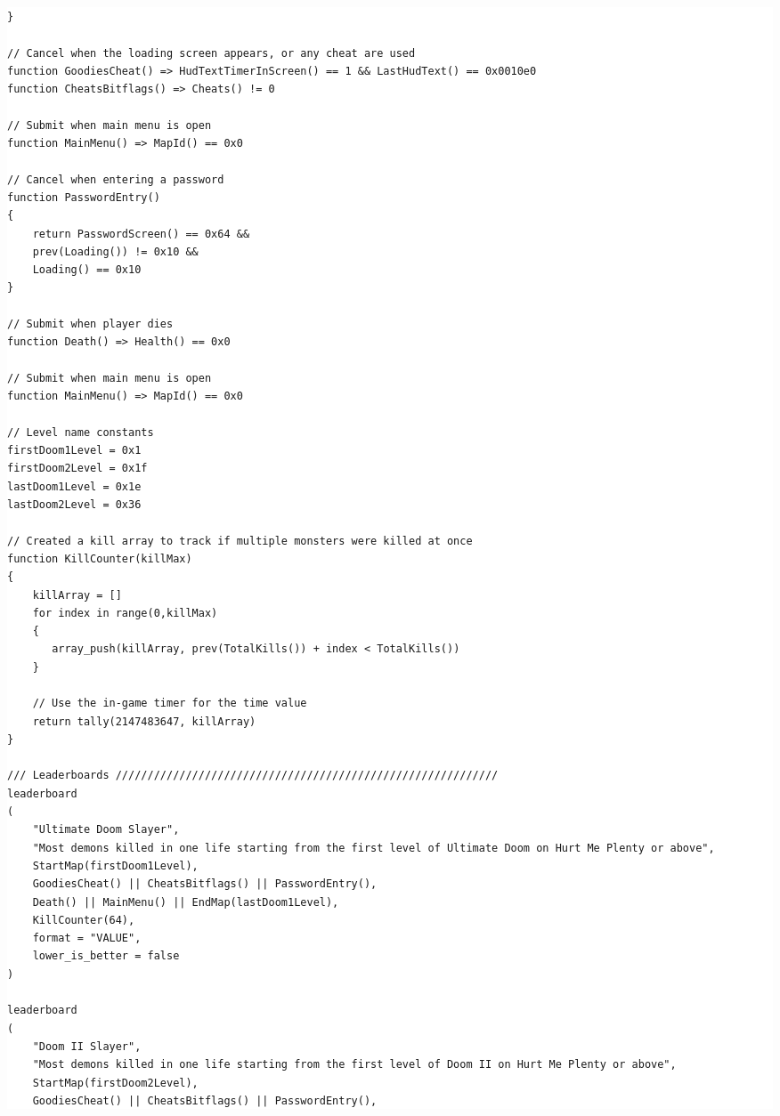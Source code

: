 ```
}

// Cancel when the loading screen appears, or any cheat are used
function GoodiesCheat() => HudTextTimerInScreen() == 1 && LastHudText() == 0x0010e0
function CheatsBitflags() => Cheats() != 0

// Submit when main menu is open
function MainMenu() => MapId() == 0x0

// Cancel when entering a password
function PasswordEntry()
{
    return PasswordScreen() == 0x64 && 
    prev(Loading()) != 0x10 && 
    Loading() == 0x10
}

// Submit when player dies
function Death() => Health() == 0x0

// Submit when main menu is open
function MainMenu() => MapId() == 0x0

// Level name constants
firstDoom1Level = 0x1
firstDoom2Level = 0x1f 
lastDoom1Level = 0x1e 
lastDoom2Level = 0x36

// Created a kill array to track if multiple monsters were killed at once
function KillCounter(killMax)
{
    killArray = []
    for index in range(0,killMax)
    {
       array_push(killArray, prev(TotalKills()) + index < TotalKills()) 
    }

    // Use the in-game timer for the time value
    return tally(2147483647, killArray)
}

/// Leaderboards ////////////////////////////////////////////////////////////
leaderboard
(
    "Ultimate Doom Slayer",
    "Most demons killed in one life starting from the first level of Ultimate Doom on Hurt Me Plenty or above",
    StartMap(firstDoom1Level),
    GoodiesCheat() || CheatsBitflags() || PasswordEntry(),
    Death() || MainMenu() || EndMap(lastDoom1Level),
    KillCounter(64),
    format = "VALUE",
    lower_is_better = false
)

leaderboard
(
    "Doom II Slayer",
    "Most demons killed in one life starting from the first level of Doom II on Hurt Me Plenty or above",
    StartMap(firstDoom2Level),
    GoodiesCheat() || CheatsBitflags() || PasswordEntry(),
```